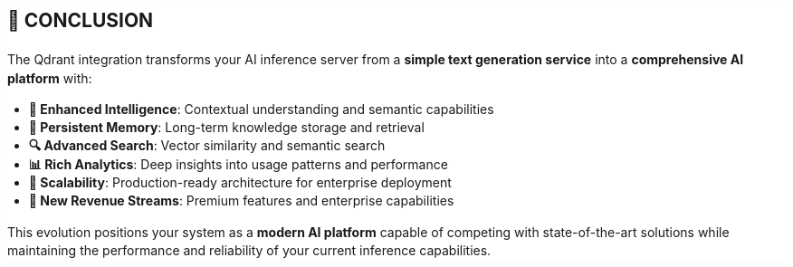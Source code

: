 ## 🎯 **CONCLUSION**

The Qdrant integration transforms your AI inference server from a **simple text generation service** into a **comprehensive AI platform** with:

- **🧠 Enhanced Intelligence**: Contextual understanding and semantic capabilities
- **💾 Persistent Memory**: Long-term knowledge storage and retrieval
- **🔍 Advanced Search**: Vector similarity and semantic search
- **📊 Rich Analytics**: Deep insights into usage patterns and performance
- **🚀 Scalability**: Production-ready architecture for enterprise deployment
- **🎯 New Revenue Streams**: Premium features and enterprise capabilities

This evolution positions your system as a **modern AI platform** capable of competing with state-of-the-art solutions while maintaining the performance and reliability of your current inference capabilities.